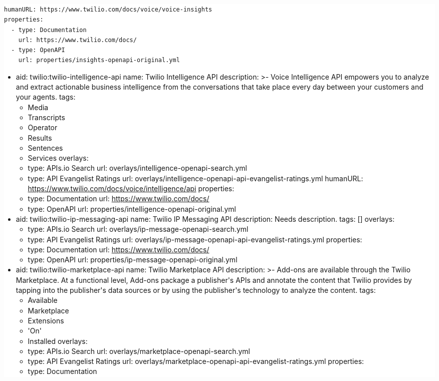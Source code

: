     humanURL: https://www.twilio.com/docs/voice/voice-insights
    properties:
      - type: Documentation
        url: https://www.twilio.com/docs/
      - type: OpenAPI
        url: properties/insights-openapi-original.yml
  - aid: twilio:twilio-intelligence-api
    name: Twilio Intelligence API
    description: >-
      Voice Intelligence API empowers you to analyze and extract actionable
      business intelligence from the conversations that take place every day
      between your customers and your agents.
    tags:
      - Media
      - Transcripts
      - Operator
      - Results
      - Sentences
      - Services
    overlays:
      - type: APIs.io Search
        url: overlays/intelligence-openapi-search.yml
      - type: API Evangelist Ratings
        url: overlays/intelligence-openapi-api-evangelist-ratings.yml
    humanURL: https://www.twilio.com/docs/voice/intelligence/api
    properties:
      - type: Documentation
        url: https://www.twilio.com/docs/
      - type: OpenAPI
        url: properties/intelligence-openapi-original.yml
  - aid: twilio:twilio-ip-messaging-api
    name: Twilio IP Messaging API
    description: Needs description.
    tags: []
    overlays:
      - type: APIs.io Search
        url: overlays/ip-message-openapi-search.yml
      - type: API Evangelist Ratings
        url: overlays/ip-message-openapi-api-evangelist-ratings.yml
    properties:
      - type: Documentation
        url: https://www.twilio.com/docs/
      - type: OpenAPI
        url: properties/ip-message-openapi-original.yml
  - aid: twilio:twilio-marketplace-api
    name: Twilio Marketplace API
    description: >-
      Add-ons are available through the Twilio Marketplace. At a functional
      level, Add-ons package a publisher's APIs and annotate the content that
      Twilio provides by tapping into the publisher's data sources or by using
      the publisher's technology to analyze the content.
    tags:
      - Available
      - Marketplace
      - Extensions
      - 'On'
      - Installed
    overlays:
      - type: APIs.io Search
        url: overlays/marketplace-openapi-search.yml
      - type: API Evangelist Ratings
        url: overlays/marketplace-openapi-api-evangelist-ratings.yml
    properties:
      - type: Documentation